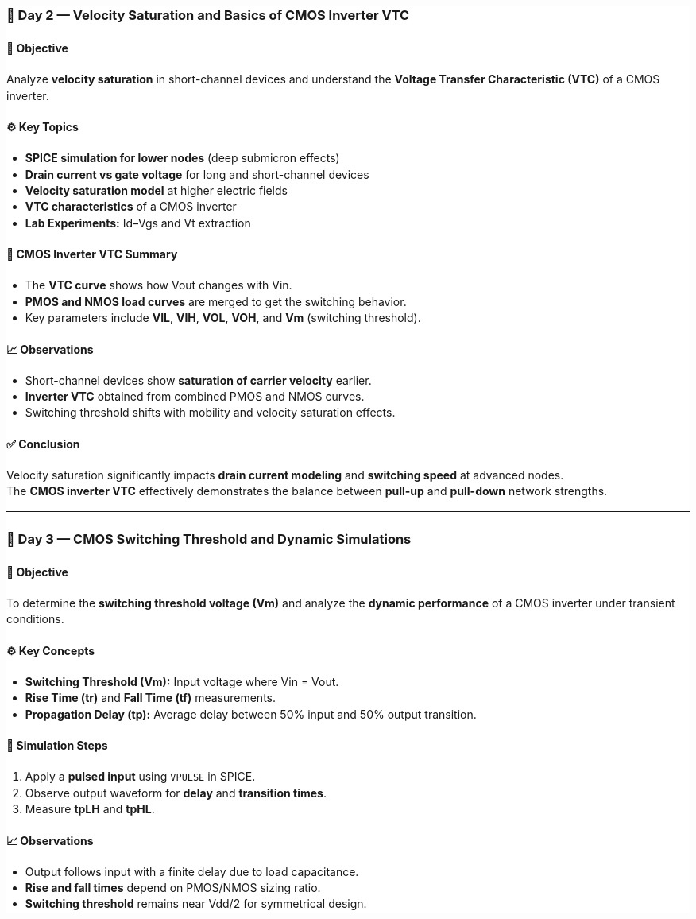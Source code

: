 
### 🧪 Day 2 — Velocity Saturation and Basics of CMOS Inverter VTC

#### 📘 Objective
Analyze **velocity saturation** in short-channel devices and understand the **Voltage Transfer Characteristic (VTC)** of a CMOS inverter.

#### ⚙️ Key Topics
- **SPICE simulation for lower nodes** (deep submicron effects)
- **Drain current vs gate voltage** for long and short-channel devices
- **Velocity saturation model** at higher electric fields
- **VTC characteristics** of a CMOS inverter
- **Lab Experiments:** Id–Vgs and Vt extraction

#### 🧩 CMOS Inverter VTC Summary
- The **VTC curve** shows how Vout changes with Vin.
- **PMOS and NMOS load curves** are merged to get the switching behavior.
- Key parameters include **VIL**, **VIH**, **VOL**, **VOH**, and **Vm** (switching threshold).

#### 📈 Observations
- Short-channel devices show **saturation of carrier velocity** earlier.
- **Inverter VTC** obtained from combined PMOS and NMOS curves.
- Switching threshold shifts with mobility and velocity saturation effects.

#### ✅ Conclusion
Velocity saturation significantly impacts **drain current modeling** and **switching speed** at advanced nodes.  
The **CMOS inverter VTC** effectively demonstrates the balance between **pull-up** and **pull-down** network strengths.

---

### 🧪 Day 3 — CMOS Switching Threshold and Dynamic Simulations

#### 📘 Objective
To determine the **switching threshold voltage (Vm)** and analyze the **dynamic performance** of a CMOS inverter under transient conditions.

#### ⚙️ Key Concepts
- **Switching Threshold (Vm):** Input voltage where Vin = Vout.
- **Rise Time (tr)** and **Fall Time (tf)** measurements.
- **Propagation Delay (tp):** Average delay between 50% input and 50% output transition.

#### 🧰 Simulation Steps
1. Apply a **pulsed input** using `VPULSE` in SPICE.
2. Observe output waveform for **delay** and **transition times**.
3. Measure **tpLH** and **tpHL**.

#### 📈 Observations
- Output follows input with a finite delay due to load capacitance.
- **Rise and fall times** depend on PMOS/NMOS sizing ratio.
- **Switching threshold** remains near Vdd/2 for symmetrical design.
